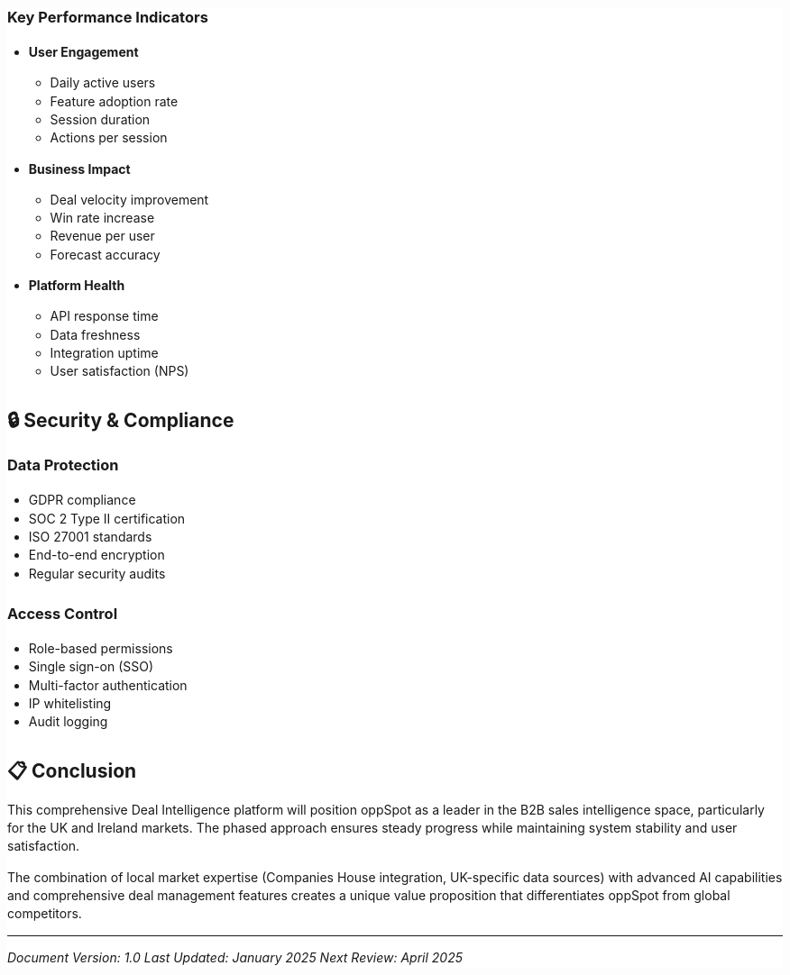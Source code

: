### Key Performance Indicators
- **User Engagement**
  - Daily active users
  - Feature adoption rate
  - Session duration
  - Actions per session

- **Business Impact**
  - Deal velocity improvement
  - Win rate increase
  - Revenue per user
  - Forecast accuracy

- **Platform Health**
  - API response time
  - Data freshness
  - Integration uptime
  - User satisfaction (NPS)

## 🔒 Security & Compliance

### Data Protection
- GDPR compliance
- SOC 2 Type II certification
- ISO 27001 standards
- End-to-end encryption
- Regular security audits

### Access Control
- Role-based permissions
- Single sign-on (SSO)
- Multi-factor authentication
- IP whitelisting
- Audit logging

## 📋 Conclusion

This comprehensive Deal Intelligence platform will position oppSpot as a leader in the B2B sales intelligence space, particularly for the UK and Ireland markets. The phased approach ensures steady progress while maintaining system stability and user satisfaction.

The combination of local market expertise (Companies House integration, UK-specific data sources) with advanced AI capabilities and comprehensive deal management features creates a unique value proposition that differentiates oppSpot from global competitors.

---

*Document Version: 1.0*
*Last Updated: January 2025*
*Next Review: April 2025*

